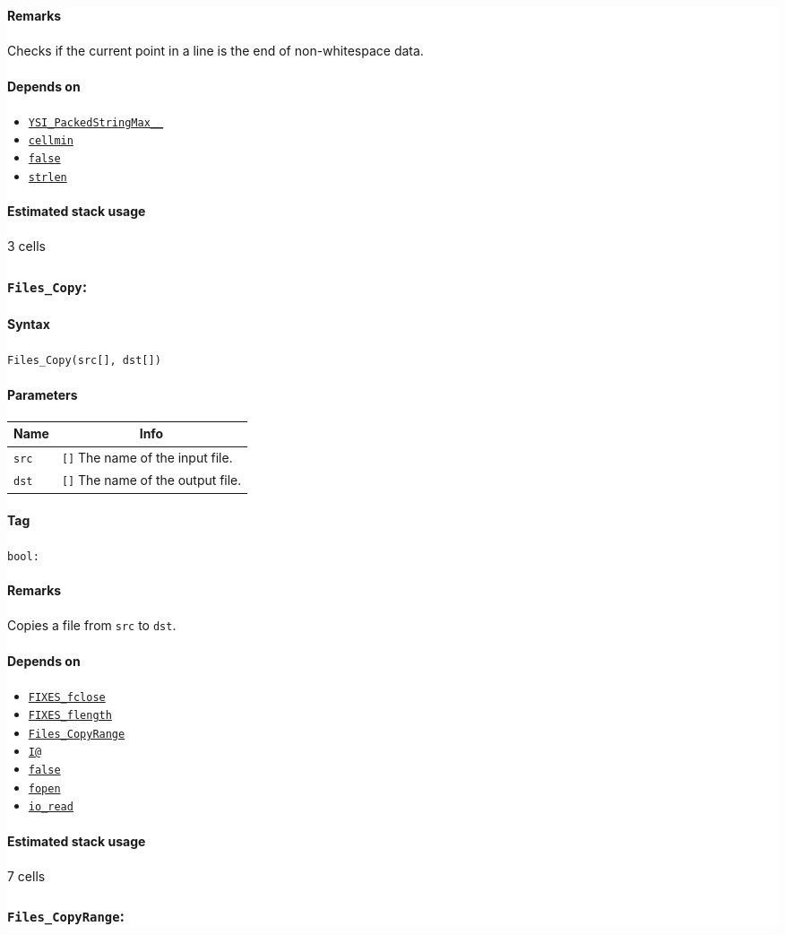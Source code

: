 
#### Remarks
Checks if the current point in a line is the end of non-whitespace data.


#### Depends on
* [`YSI_PackedStringMax__`](#YSI_PackedStringMax__)
* [`cellmin`](#cellmin)
* [`false`](#false)
* [`strlen`](#strlen)
#### Estimated stack usage
3 cells



### `Files_Copy`:


#### Syntax


```pawn
Files_Copy(src[], dst[])
```


#### Parameters


| 	**Name**	 | 	**Info**	 |
|	---	|	---	|
| 	`src`	 | 	` [] ` The name of the input file.	 |
| 	`dst`	 | 	` [] ` The name of the output file.	 |

#### Tag
`bool:`


#### Remarks
Copies a file from `src` to `dst`.


#### Depends on
* [`FIXES_fclose`](#FIXES_fclose)
* [`FIXES_flength`](#FIXES_flength)
* [`Files_CopyRange`](#Files_CopyRange)
* [`I@`](#I@)
* [`false`](#false)
* [`fopen`](#fopen)
* [`io_read`](#io_read)
#### Estimated stack usage
7 cells



### `Files_CopyRange`:
